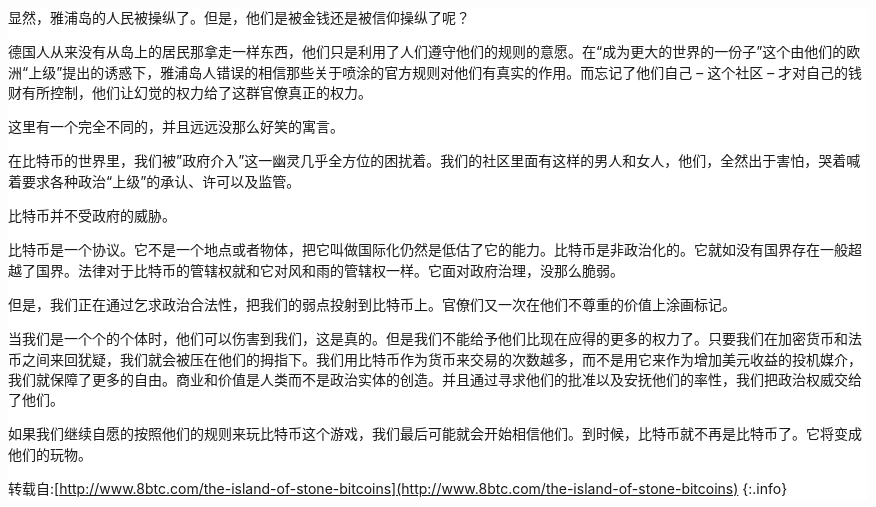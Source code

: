 显然，雅浦岛的人民被操纵了。但是，他们是被金钱还是被信仰操纵了呢？

德国人从来没有从岛上的居民那拿走一样东西，他们只是利用了人们遵守他们的规则的意愿。在“成为更大的世界的一份子”这个由他们的欧洲“上级”提出的诱惑下，雅浦岛人错误的相信那些关于喷涂的官方规则对他们有真实的作用。而忘记了他们自己 – 这个社区 – 才对自己的钱财有所控制，他们让幻觉的权力给了这群官僚真正的权力。

这里有一个完全不同的，并且远远没那么好笑的寓言。

在比特币的世界里，我们被”政府介入”这一幽灵几乎全方位的困扰着。我们的社区里面有这样的男人和女人，他们，全然出于害怕，哭着喊着要求各种政治“上级”的承认、许可以及监管。

比特币并不受政府的威胁。

比特币是一个协议。它不是一个地点或者物体，把它叫做国际化仍然是低估了它的能力。比特币是非政治化的。它就如没有国界存在一般超越了国界。法律对于比特币的管辖权就和它对风和雨的管辖权一样。它面对政府治理，没那么脆弱。

但是，我们正在通过乞求政治合法性，把我们的弱点投射到比特币上。官僚们又一次在他们不尊重的价值上涂画标记。

当我们是一个个的个体时，他们可以伤害到我们，这是真的。但是我们不能给予他们比现在应得的更多的权力了。只要我们在加密货币和法币之间来回犹疑，我们就会被压在他们的拇指下。我们用比特币作为货币来交易的次数越多，而不是用它来作为增加美元收益的投机媒介，我们就保障了更多的自由。商业和价值是人类而不是政治实体的创造。并且通过寻求他们的批准以及安抚他们的率性，我们把政治权威交给了他们。

如果我们继续自愿的按照他们的规则来玩比特币这个游戏，我们最后可能就会开始相信他们。到时候，比特币就不再是比特币了。它将变成他们的玩物。

转载自:[http://www.8btc.com/the-island-of-stone-bitcoins](http://www.8btc.com/the-island-of-stone-bitcoins)
{:.info}
